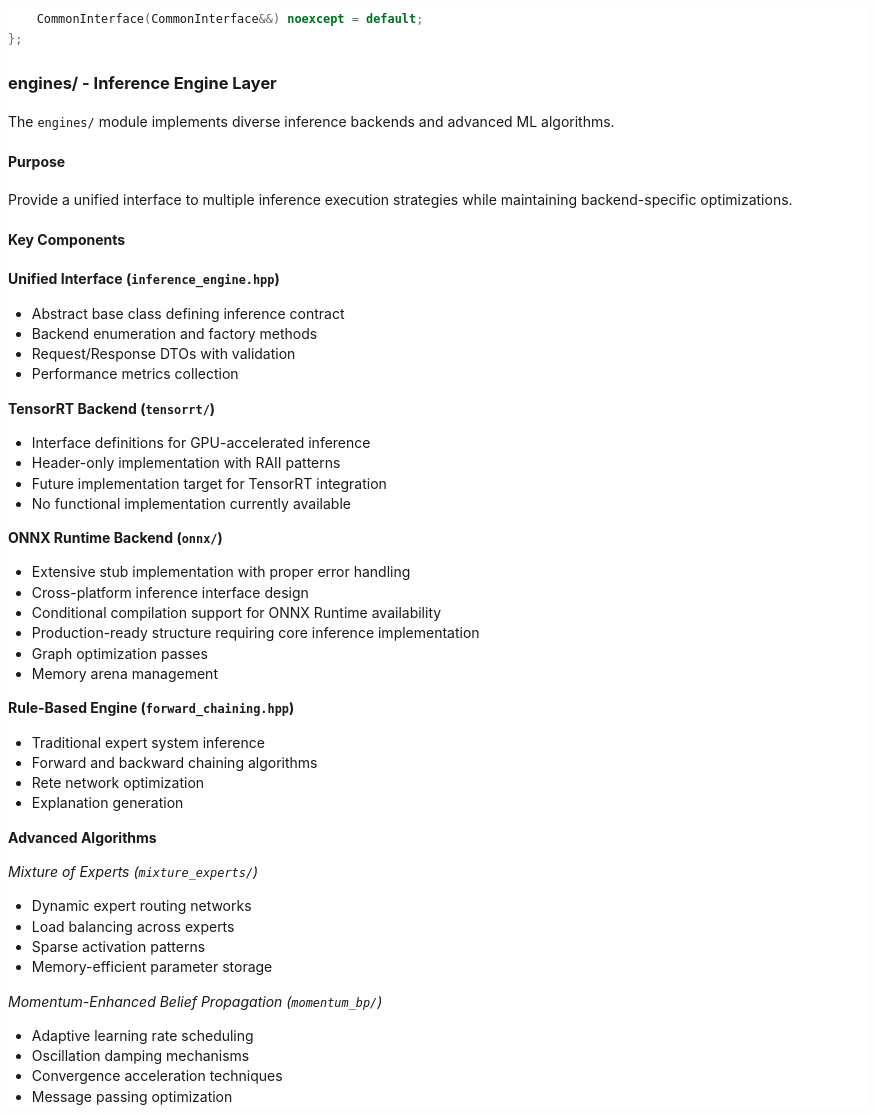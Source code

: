 ```cpp
    CommonInterface(CommonInterface&&) noexcept = default;
};
```

### engines/ - Inference Engine Layer

The `engines/` module implements diverse inference backends and advanced ML algorithms.

#### Purpose
Provide a unified interface to multiple inference execution strategies while maintaining backend-specific optimizations.

#### Key Components

**Unified Interface (`inference_engine.hpp`)**
- Abstract base class defining inference contract
- Backend enumeration and factory methods
- Request/Response DTOs with validation
- Performance metrics collection

**TensorRT Backend (`tensorrt/`)**
- Interface definitions for GPU-accelerated inference
- Header-only implementation with RAII patterns
- Future implementation target for TensorRT integration
- No functional implementation currently available

**ONNX Runtime Backend (`onnx/`)**
- Extensive stub implementation with proper error handling
- Cross-platform inference interface design
- Conditional compilation support for ONNX Runtime availability
- Production-ready structure requiring core inference implementation
- Graph optimization passes
- Memory arena management

**Rule-Based Engine (`forward_chaining.hpp`)**
- Traditional expert system inference
- Forward and backward chaining algorithms
- Rete network optimization
- Explanation generation

**Advanced Algorithms**

*Mixture of Experts (`mixture_experts/`)*
- Dynamic expert routing networks
- Load balancing across experts
- Sparse activation patterns
- Memory-efficient parameter storage

*Momentum-Enhanced Belief Propagation (`momentum_bp/`)*
- Adaptive learning rate scheduling
- Oscillation damping mechanisms
- Convergence acceleration techniques
- Message passing optimization
